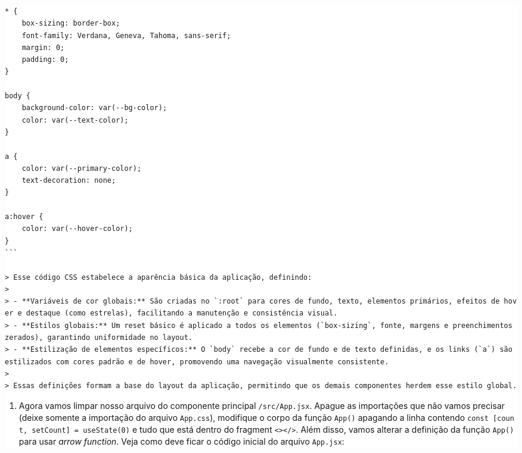     * {
        box-sizing: border-box;
        font-family: Verdana, Geneva, Tahoma, sans-serif;
        margin: 0;
        padding: 0;
    }

    body {
        background-color: var(--bg-color);
        color: var(--text-color);
    }

    a {
        color: var(--primary-color);
        text-decoration: none;
    }

    a:hover {
        color: var(--hover-color);
    }
    ```

    > Esse código CSS estabelece a aparência básica da aplicação, definindo:
    >
    > - **Variáveis de cor globais:** São criadas no `:root` para cores de fundo, texto, elementos primários, efeitos de hover e destaque (como estrelas), facilitando a manutenção e consistência visual.
    > - **Estilos globais:** Um reset básico é aplicado a todos os elementos (`box-sizing`, fonte, margens e preenchimentos zerados), garantindo uniformidade no layout.
    > - **Estilização de elementos específicos:** O `body` recebe a cor de fundo e de texto definidas, e os links (`a`) são estilizados com cores padrão e de hover, promovendo uma navegação visualmente consistente.
    >
    > Essas definições formam a base do layout da aplicação, permitindo que os demais componentes herdem esse estilo global.

1. Agora vamos limpar nosso arquivo do componente principal `/src/App.jsx`. Apague as importações que não vamos precisar (deixe somente a importação do arquivo `App.css`), modifique o corpo da função `App()` apagando a linha contendo `const [count, setCount] = useState(0)` e tudo que está dentro do fragment `<></>`. Além disso, vamos alterar a definição da função `App()` para usar *arrow function*. Veja como deve ficar o código inicial do arquivo `App.jsx`:
